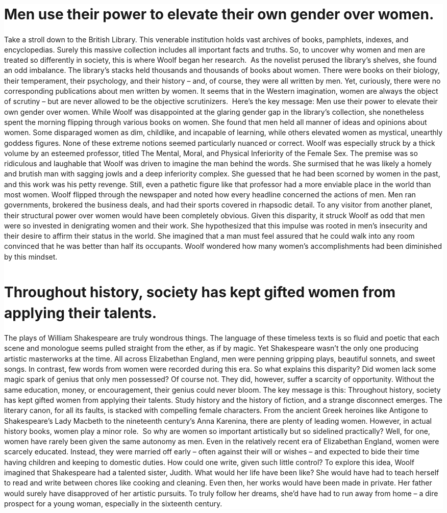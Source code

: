 # Men use their power to elevate their own gender over women.
Take a stroll down to the British Library. This venerable institution holds vast archives of books, pamphlets, indexes, and encyclopedias. Surely this massive collection includes all important facts and truths. So, to uncover why women and men are treated so differently in society, this is where Woolf began her research. 
As the novelist perused the library’s shelves, she found an odd imbalance. The library’s stacks held thousands and thousands of books about women. There were books on their biology, their temperament, their psychology, and their history – and, of course, they were all written by men. Yet, curiously, there were no corresponding publications about men written by women.
It seems that in the Western imagination, women are always the object of scrutiny – but are never allowed to be the objective scrutinizers. 
Here’s the key message: Men use their power to elevate their own gender over women.
While Woolf was disappointed at the glaring gender gap in the library’s collection, she nonetheless spent the morning flipping through various books on women. She found that men held all manner of ideas and opinions about women. Some disparaged women as dim, childlike, and incapable of learning, while others elevated women as mystical, unearthly goddess figures. None of these extreme notions seemed particularly nuanced or correct.
Woolf was especially struck by a thick volume by an esteemed professor, titled The Mental, Moral, and Physical Inferiority of the Female Sex. The premise was so ridiculous and laughable that Woolf was driven to imagine the man behind the words. She surmised that he was likely a homely and brutish man with sagging jowls and a deep inferiority complex. She guessed that he had been scorned by women in the past, and this work was his petty revenge.
Still, even a pathetic figure like that professor had a more enviable place in the world than most women. Woolf flipped through the newspaper and noted how every headline concerned the actions of men. Men ran governments, brokered the business deals, and had their sports covered in rhapsodic detail. To any visitor from another planet, their structural power over women would have been completely obvious.
Given this disparity, it struck Woolf as odd that men were so invested in denigrating women and their work. She hypothesized that this impulse was rooted in men’s insecurity and their desire to affirm their status in the world. She imagined that a man must feel assured that he could walk into any room convinced that he was better than half its occupants. Woolf wondered how many women’s accomplishments had been diminished by this mindset.

# Throughout history, society has kept gifted women from applying their talents.
The plays of William Shakespeare are truly wondrous things. The language of these timeless texts is so fluid and poetic that each scene and monologue seems pulled straight from the ether, as if by magic.
Yet Shakespeare wasn’t the only one producing artistic masterworks at the time. All across Elizabethan England, men were penning gripping plays, beautiful sonnets, and sweet songs. In contrast, few words from women were recorded during this era.
So what explains this disparity? Did women lack some magic spark of genius that only men possessed? Of course not. They did, however, suffer a scarcity of opportunity. Without the same education, money, or encouragement, their genius could never bloom.
The key message is this: Throughout history, society has kept gifted women from applying their talents.
Study history and the history of fiction, and a strange disconnect emerges. The literary canon, for all its faults, is stacked with compelling female characters. From the ancient Greek heroines like Antigone to Shakespeare’s Lady Macbeth to the nineteenth century’s Anna Karenina, there are plenty of leading women. However, in actual history books, women play a minor role. 
So why are women so important artistically but so sidelined practically? Well, for one, women have rarely been given the same autonomy as men. Even in the relatively recent era of Elizabethan England, women were scarcely educated. Instead, they were married off early – often against their will or wishes – and expected to bide their time having children and keeping to domestic duties. How could one write, given such little control?
To explore this idea, Woolf imagined that Shakespeare had a talented sister, Judith. What would her life have been like? She would have had to teach herself to read and write between chores like cooking and cleaning. Even then, her works would have been made in private. Her father would surely have disapproved of her artistic pursuits. To truly follow her dreams, she’d have had to run away from home – a dire prospect for a young woman, especially in the sixteenth century.